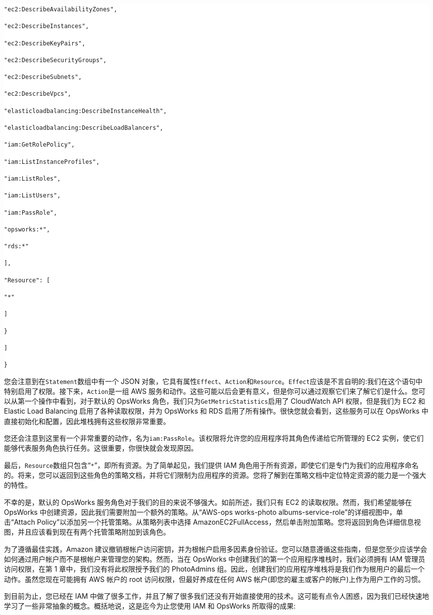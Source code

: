 `"ec2:DescribeAvailabilityZones",`

`"ec2:DescribeInstances",`

`"ec2:DescribeKeyPairs",`

`"ec2:DescribeSecurityGroups",`

`"ec2:DescribeSubnets",`

`"ec2:DescribeVpcs",`

`"elasticloadbalancing:DescribeInstanceHealth",`

`"elasticloadbalancing:DescribeLoadBalancers",`

`"iam:GetRolePolicy",`

`"iam:ListInstanceProfiles",`

`"iam:ListRoles",`

`"iam:ListUsers",`

`"iam:PassRole",`

`"opsworks:*",`

`"rds:*"`

`],`

`"Resource": [`

`"*"`

`]`

`}`

`]`

`}`

您会注意到在`Statement`数组中有一个 JSON 对象，它具有属性`Effect`、`Action`和`Resource`。`Effect`应该是不言自明的:我们在这个语句中特别启用了权限。接下来，`Action`是一组 AWS 服务和动作。这些可能以后会更有意义，但是你可以通过观察它们来了解它们是什么。您可以从第一个操作中看到，对于默认的 OpsWorks 角色，我们只为`GetMetricStatistics`启用了 CloudWatch API 权限，但是我们为 EC2 和 Elastic Load Balancing 启用了各种读取权限，并为 OpsWorks 和 RDS 启用了所有操作。很快您就会看到，这些服务可以在 OpsWorks 中直接初始化和配置，因此堆栈拥有这些权限非常重要。

您还会注意到这里有一个非常重要的动作，名为`iam:PassRole`。该权限将允许您的应用程序将其角色传递给它所管理的 EC2 实例，使它们能够代表服务角色执行任务。这很重要，你很快就会发现原因。

最后，`Resource`数组只包含“`*`”，即所有资源。为了简单起见，我们提供 IAM 角色用于所有资源，即使它们是专门为我们的应用程序命名的。将来，您可以返回到这些角色的策略文档，并将它们限制为应用程序的资源。您将了解到在策略文档中定位特定资源的能力是一个强大的特性。

不幸的是，默认的 OpsWorks 服务角色对于我们的目的来说不够强大。如前所述，我们只有 EC2 的读取权限。然而，我们希望能够在 OpsWorks 中创建资源，因此我们需要附加一个额外的策略。从“AWS-ops works-photo albums-service-role”的详细视图中，单击“Attach Policy”以添加另一个托管策略。从策略列表中选择 AmazonEC2FullAccess，然后单击附加策略。您将返回到角色详细信息视图，并且应该看到现在有两个托管策略附加到该角色。

为了遵循最佳实践，Amazon 建议撤销根帐户访问密钥，并为根帐户启用多因素身份验证。您可以随意遵循这些指南，但是您至少应该学会如何通过用户帐户而不是根帐户来管理您的架构。然而，当在 OpsWorks 中创建我们的第一个应用程序堆栈时，我们必须拥有 IAM 管理员访问权限，在第 1 章中，我们没有将此权限授予我们的 PhotoAdmins 组。因此，创建我们的应用程序堆栈将是我们作为根用户的最后一个动作。虽然您现在可能拥有 AWS 帐户的 root 访问权限，但最好养成在任何 AWS 帐户(即您的雇主或客户的帐户)上作为用户工作的习惯。

到目前为止，您已经在 IAM 中做了很多工作，并且了解了很多我们还没有开始直接使用的技术。这可能有点令人困惑，因为我们已经快速地学习了一些非常抽象的概念。概括地说，这是迄今为止您使用 IAM 和 OpsWorks 所取得的成果:

